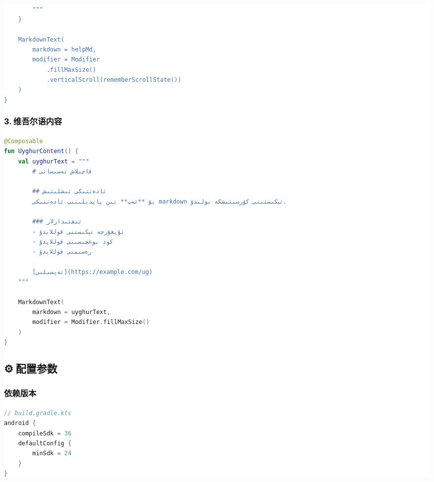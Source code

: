 ```kotlin
        """
    }
    
    MarkdownText(
        markdown = helpMd,
        modifier = Modifier
            .fillMaxSize()
            .verticalScroll(rememberScrollState())
    )
}
```

### 3. 维吾尔语内容

```kotlin
@Composable
fun UyghurContent() {
    val uyghurText = """
        # قاچىلاش تەسىساتى
        
        ## ئادەتتىكى ئىشلىتىش
        بۇ **ئەپ** تىن پايدىلىنىپ ئادەتتىكى markdown تېكىستىنى كۆرسىتىشكە بولىدۇ.
        
        ### ئىقتىدارلار
        - ئۇيغۇرچە تېكىستنى قوللايدۇ
        - كود بوغچىسىنى قوللايدۇ
        - رەسىمنى قوللايدۇ
        
        [تەپسىلىي](https://example.com/ug)
    """
    
    MarkdownText(
        markdown = uyghurText,
        modifier = Modifier.fillMaxSize()
    )
}
```

## ⚙️ 配置参数

### 依赖版本

```kotlin
// build.gradle.kts
android {
    compileSdk = 36
    defaultConfig {
        minSdk = 24
    }
}
```
